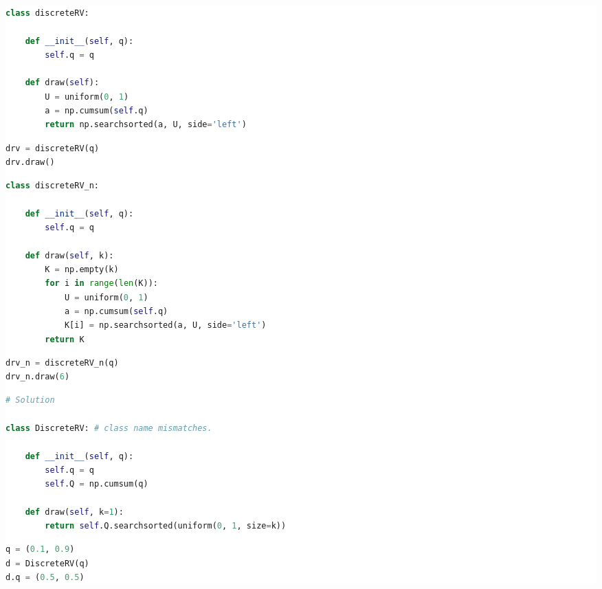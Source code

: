 ```python
class discreteRV:
    
    def __init__(self, q):
        self.q = q
        
    def draw(self):
        U = uniform(0, 1)
        a = np.cumsum(self.q)
        return np.searchsorted(a, U, side='left')
```

```python
drv = discreteRV(q)
drv.draw()
```

```python
class discreteRV_n:
    
    def __init__(self, q):
        self.q = q
        
    def draw(self, k):
        K = np.empty(k)
        for i in range(len(K)):
            U = uniform(0, 1)
            a = np.cumsum(self.q)
            K[i] = np.searchsorted(a, U, side='left')
        return K
```

```python
drv_n = discreteRV_n(q)
drv_n.draw(6)
```

```python
# Solution 

class DiscreteRV: # class name mismatches.
    
    def __init__(self, q):
        self.q = q
        self.Q = np.cumsum(q)
        
    def draw(self, k=1):
        return self.Q.searchsorted(uniform(0, 1, size=k))
```

```python
q = (0.1, 0.9)
d = DiscreteRV(q)
d.q = (0.5, 0.5)
```
